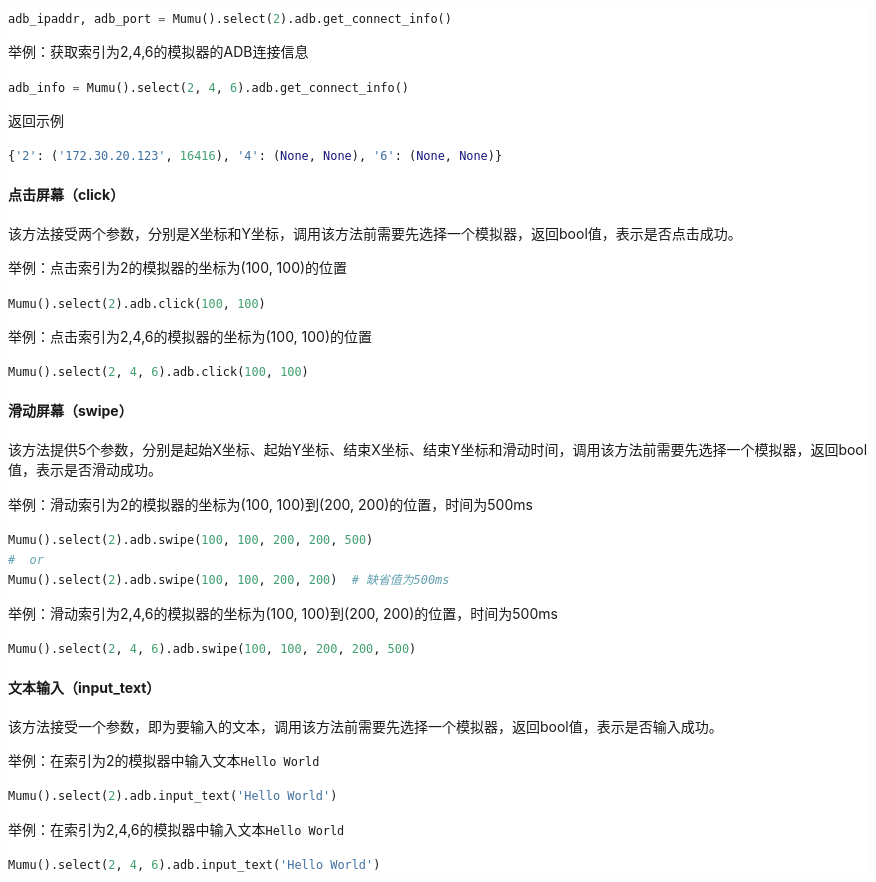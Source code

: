 ```python
adb_ipaddr, adb_port = Mumu().select(2).adb.get_connect_info()
```

举例：获取索引为2,4,6的模拟器的ADB连接信息

```python
adb_info = Mumu().select(2, 4, 6).adb.get_connect_info()
```

返回示例

```python
{'2': ('172.30.20.123', 16416), '4': (None, None), '6': (None, None)}
```

#### 点击屏幕（click）

该方法接受两个参数，分别是X坐标和Y坐标，调用该方法前需要先选择一个模拟器，返回bool值，表示是否点击成功。

举例：点击索引为2的模拟器的坐标为(100, 100)的位置

```python
Mumu().select(2).adb.click(100, 100)
```

举例：点击索引为2,4,6的模拟器的坐标为(100, 100)的位置

```python
Mumu().select(2, 4, 6).adb.click(100, 100)
```

#### 滑动屏幕（swipe）

该方法提供5个参数，分别是起始X坐标、起始Y坐标、结束X坐标、结束Y坐标和滑动时间，调用该方法前需要先选择一个模拟器，返回bool值，表示是否滑动成功。

举例：滑动索引为2的模拟器的坐标为(100, 100)到(200, 200)的位置，时间为500ms

```python
Mumu().select(2).adb.swipe(100, 100, 200, 200, 500)
#  or
Mumu().select(2).adb.swipe(100, 100, 200, 200)  # 缺省值为500ms
```

举例：滑动索引为2,4,6的模拟器的坐标为(100, 100)到(200, 200)的位置，时间为500ms

```python
Mumu().select(2, 4, 6).adb.swipe(100, 100, 200, 200, 500)
```

#### 文本输入（input_text）

该方法接受一个参数，即为要输入的文本，调用该方法前需要先选择一个模拟器，返回bool值，表示是否输入成功。

举例：在索引为2的模拟器中输入文本`Hello World`

```python
Mumu().select(2).adb.input_text('Hello World')
```

举例：在索引为2,4,6的模拟器中输入文本`Hello World`

```python
Mumu().select(2, 4, 6).adb.input_text('Hello World')
```

